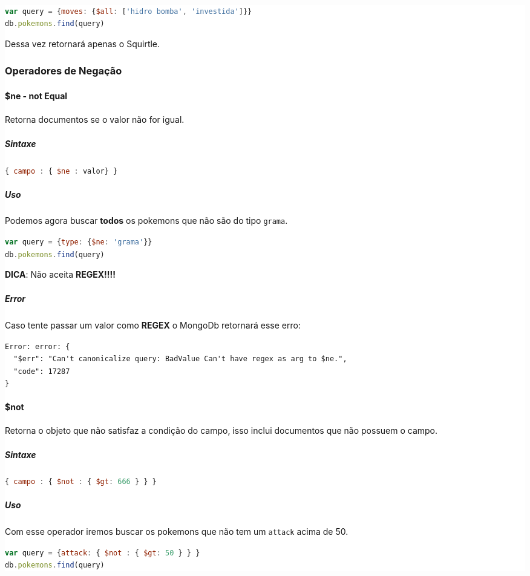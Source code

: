 ```js
var query = {moves: {$all: ['hidro bomba', 'investida']}}
db.pokemons.find(query)
```

Dessa vez retornará apenas o Squirtle.

### Operadores de Negação

#### $ne - not Equal

Retorna documentos se o valor não for igual.

##### Sintaxe

```js
{ campo : { $ne : valor} }
```

##### Uso

Podemos agora buscar **todos** os pokemons que não são do tipo `grama`.

```js
var query = {type: {$ne: 'grama'}}
db.pokemons.find(query)
```

**DICA**: Não aceita **REGEX!!!!**

##### Error

Caso tente passar um valor como **REGEX** o MongoDb retornará esse erro:

```
Error: error: {
  "$err": "Can't canonicalize query: BadValue Can't have regex as arg to $ne.",
  "code": 17287
}
```


#### $not

Retorna o objeto que não satisfaz a condição do campo, isso inclui documentos que não possuem o campo.

##### Sintaxe

```js
{ campo : { $not : { $gt: 666 } } }
```

##### Uso

Com esse operador iremos buscar os pokemons que não tem um `attack` acima de 50.

```js
var query = {attack: { $not : { $gt: 50 } } }
db.pokemons.find(query)
```
